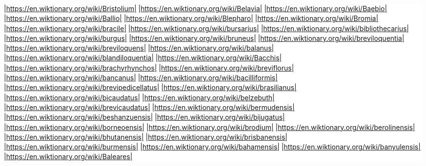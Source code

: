 |https://en.wiktionary.org/wiki/Bristolium|
|https://en.wiktionary.org/wiki/Belavia|
|https://en.wiktionary.org/wiki/Baebio|
|https://en.wiktionary.org/wiki/Ballio|
|https://en.wiktionary.org/wiki/Blepharo|
|https://en.wiktionary.org/wiki/Bromia|
|https://en.wiktionary.org/wiki/bracile|
|https://en.wiktionary.org/wiki/bursarius|
|https://en.wiktionary.org/wiki/bibliothecarius|
|https://en.wiktionary.org/wiki/burgus|
|https://en.wiktionary.org/wiki/bruneus|
|https://en.wiktionary.org/wiki/breviloquentia|
|https://en.wiktionary.org/wiki/breviloquens|
|https://en.wiktionary.org/wiki/balanus|
|https://en.wiktionary.org/wiki/blandiloquentia|
|https://en.wiktionary.org/wiki/Bacchis|
|https://en.wiktionary.org/wiki/brachyrhynchos|
|https://en.wiktionary.org/wiki/breviflorus|
|https://en.wiktionary.org/wiki/bancanus|
|https://en.wiktionary.org/wiki/bacilliformis|
|https://en.wiktionary.org/wiki/brevipedicellatus|
|https://en.wiktionary.org/wiki/brasilianus|
|https://en.wiktionary.org/wiki/bicaudatus|
|https://en.wiktionary.org/wiki/belzebuth|
|https://en.wiktionary.org/wiki/brevicaudatus|
|https://en.wiktionary.org/wiki/bermudensis|
|https://en.wiktionary.org/wiki/beshanzuensis|
|https://en.wiktionary.org/wiki/bijugatus|
|https://en.wiktionary.org/wiki/borneoensis|
|https://en.wiktionary.org/wiki/brodium|
|https://en.wiktionary.org/wiki/berolinensis|
|https://en.wiktionary.org/wiki/bhutanensis|
|https://en.wiktionary.org/wiki/brisbanensis|
|https://en.wiktionary.org/wiki/burmensis|
|https://en.wiktionary.org/wiki/bahamensis|
|https://en.wiktionary.org/wiki/banyulensis|
|https://en.wiktionary.org/wiki/Baleares|